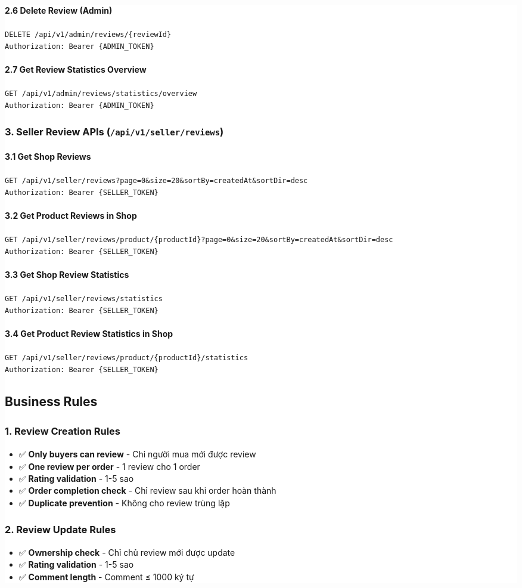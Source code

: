 #### 2.6 Delete Review (Admin)
```http
DELETE /api/v1/admin/reviews/{reviewId}
Authorization: Bearer {ADMIN_TOKEN}
```

#### 2.7 Get Review Statistics Overview
```http
GET /api/v1/admin/reviews/statistics/overview
Authorization: Bearer {ADMIN_TOKEN}
```

### 3. Seller Review APIs (`/api/v1/seller/reviews`)

#### 3.1 Get Shop Reviews
```http
GET /api/v1/seller/reviews?page=0&size=20&sortBy=createdAt&sortDir=desc
Authorization: Bearer {SELLER_TOKEN}
```

#### 3.2 Get Product Reviews in Shop
```http
GET /api/v1/seller/reviews/product/{productId}?page=0&size=20&sortBy=createdAt&sortDir=desc
Authorization: Bearer {SELLER_TOKEN}
```

#### 3.3 Get Shop Review Statistics
```http
GET /api/v1/seller/reviews/statistics
Authorization: Bearer {SELLER_TOKEN}
```

#### 3.4 Get Product Review Statistics in Shop
```http
GET /api/v1/seller/reviews/product/{productId}/statistics
Authorization: Bearer {SELLER_TOKEN}
```

## Business Rules

### 1. Review Creation Rules
- ✅ **Only buyers can review** - Chỉ người mua mới được review
- ✅ **One review per order** - 1 review cho 1 order
- ✅ **Rating validation** - 1-5 sao
- ✅ **Order completion check** - Chỉ review sau khi order hoàn thành
- ✅ **Duplicate prevention** - Không cho review trùng lặp

### 2. Review Update Rules
- ✅ **Ownership check** - Chỉ chủ review mới được update
- ✅ **Rating validation** - 1-5 sao
- ✅ **Comment length** - Comment ≤ 1000 ký tự
